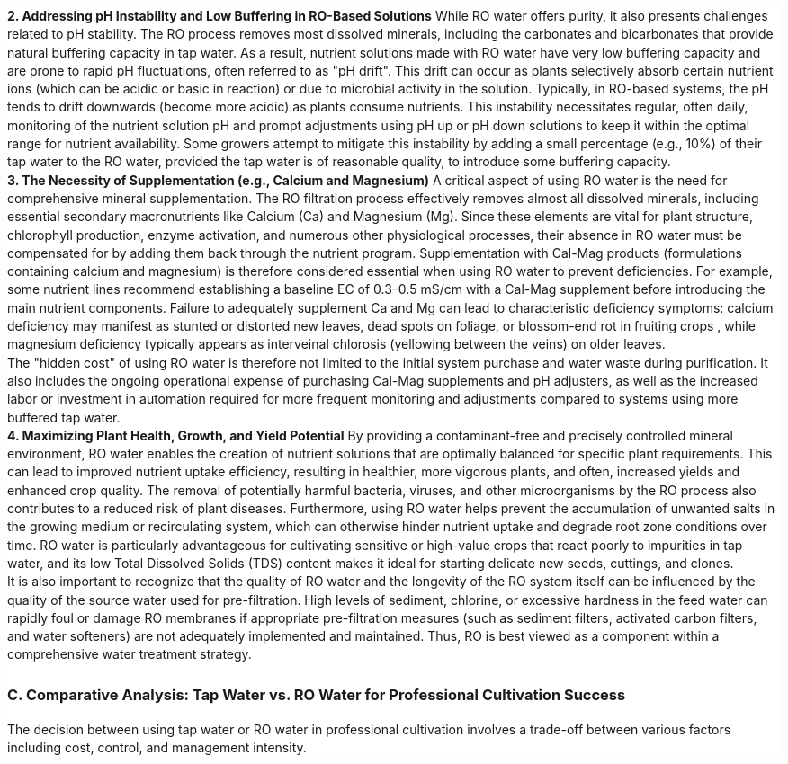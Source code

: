 **2\. Addressing pH Instability and Low Buffering in RO-Based Solutions** While RO water offers purity, it also presents challenges related to pH stability. The RO process removes most dissolved minerals, including the carbonates and bicarbonates that provide natural buffering capacity in tap water. As a result, nutrient solutions made with RO water have very low buffering capacity and are prone to rapid pH fluctuations, often referred to as "pH drift". This drift can occur as plants selectively absorb certain nutrient ions (which can be acidic or basic in reaction) or due to microbial activity in the solution. Typically, in RO-based systems, the pH tends to drift downwards (become more acidic) as plants consume nutrients. This instability necessitates regular, often daily, monitoring of the nutrient solution pH and prompt adjustments using pH up or pH down solutions to keep it within the optimal range for nutrient availability. Some growers attempt to mitigate this instability by adding a small percentage (e.g., 10%) of their tap water to the RO water, provided the tap water is of reasonable quality, to introduce some buffering capacity.  
**3\. The Necessity of Supplementation (e.g., Calcium and Magnesium)** A critical aspect of using RO water is the need for comprehensive mineral supplementation. The RO filtration process effectively removes almost all dissolved minerals, including essential secondary macronutrients like Calcium (Ca) and Magnesium (Mg). Since these elements are vital for plant structure, chlorophyll production, enzyme activation, and numerous other physiological processes, their absence in RO water must be compensated for by adding them back through the nutrient program. Supplementation with Cal-Mag products (formulations containing calcium and magnesium) is therefore considered essential when using RO water to prevent deficiencies. For example, some nutrient lines recommend establishing a baseline EC of 0.3–0.5 mS/cm with a Cal-Mag supplement before introducing the main nutrient components. Failure to adequately supplement Ca and Mg can lead to characteristic deficiency symptoms: calcium deficiency may manifest as stunted or distorted new leaves, dead spots on foliage, or blossom-end rot in fruiting crops , while magnesium deficiency typically appears as interveinal chlorosis (yellowing between the veins) on older leaves.  
The "hidden cost" of using RO water is therefore not limited to the initial system purchase and water waste during purification. It also includes the ongoing operational expense of purchasing Cal-Mag supplements and pH adjusters, as well as the increased labor or investment in automation required for more frequent monitoring and adjustments compared to systems using more buffered tap water.  
**4\. Maximizing Plant Health, Growth, and Yield Potential** By providing a contaminant-free and precisely controlled mineral environment, RO water enables the creation of nutrient solutions that are optimally balanced for specific plant requirements. This can lead to improved nutrient uptake efficiency, resulting in healthier, more vigorous plants, and often, increased yields and enhanced crop quality. The removal of potentially harmful bacteria, viruses, and other microorganisms by the RO process also contributes to a reduced risk of plant diseases. Furthermore, using RO water helps prevent the accumulation of unwanted salts in the growing medium or recirculating system, which can otherwise hinder nutrient uptake and degrade root zone conditions over time. RO water is particularly advantageous for cultivating sensitive or high-value crops that react poorly to impurities in tap water, and its low Total Dissolved Solids (TDS) content makes it ideal for starting delicate new seeds, cuttings, and clones.  
It is also important to recognize that the quality of RO water and the longevity of the RO system itself can be influenced by the quality of the source water used for pre-filtration. High levels of sediment, chlorine, or excessive hardness in the feed water can rapidly foul or damage RO membranes if appropriate pre-filtration measures (such as sediment filters, activated carbon filters, and water softeners) are not adequately implemented and maintained. Thus, RO is best viewed as a component within a comprehensive water treatment strategy.

### **C. Comparative Analysis: Tap Water vs. RO Water for Professional Cultivation Success**

The decision between using tap water or RO water in professional cultivation involves a trade-off between various factors including cost, control, and management intensity.
